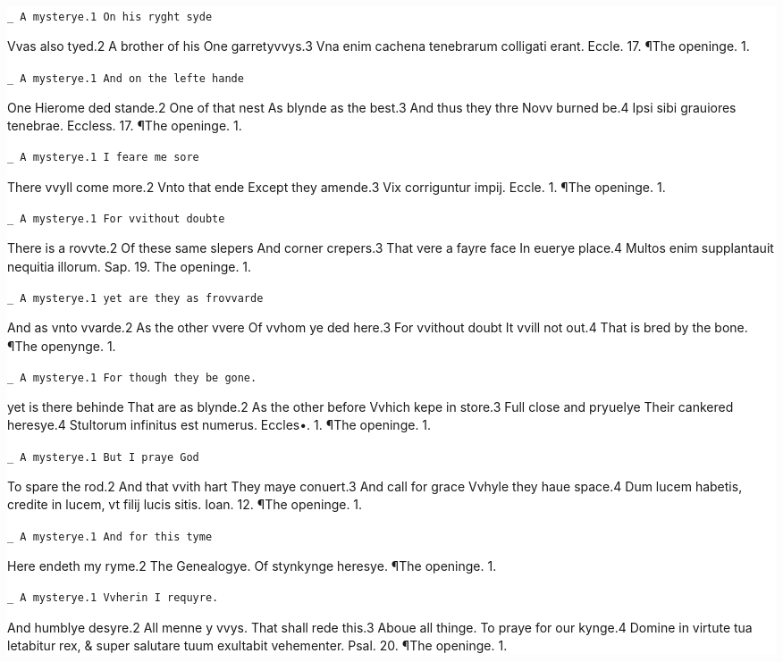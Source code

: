    _ A mysterye.1 On his ryght syde
Vvas also tyed.2 A brother of his
One garretyvvys.3 Vna enim cachena tenebrarum colligati
erant. Eccle. 17.
¶The openinge. 1.

    _ A mysterye.1 And on the lefte hande
One Hierome ded stande.2 One of that nest
As blynde as the best.3 And thus they thre
Novv burned be.4 Ipsi sibi grauiores tenebrae. Eccless. 17.
¶The openinge. 1.

    _ A mysterye.1 I feare me sore
There vvyll come more.2 Vnto that ende
Except they amende.3 Vix corriguntur impij. Eccle. 1.
¶The openinge. 1.

    _ A mysterye.1 For vvithout doubte
There is a rovvte.2 Of these same slepers
And corner crepers.3 That vere a fayre face
In euerye place.4 Multos enim supplantauit nequitia illorum.
Sap. 19.
The openinge. 1.

    _ A mysterye.1 yet are they as frovvarde
And as vnto vvarde.2 As the other vvere
Of vvhom ye ded here.3 For vvithout doubt
It vvill not out.4 That is bred by the bone.
¶The openynge. 1.

    _ A mysterye.1 For though they be gone.
yet is there behinde
That are as blynde.2 As the other before
Vvhich kepe in store.3 Full close and pryuelye
Their cankered heresye.4 Stultorum infinitus est numerus. Eccles•. 1.
¶The openinge. 1.

    _ A mysterye.1 But I praye God
To spare the rod.2 And that vvith hart
They maye conuert.3 And call for grace
Vvhyle they haue space.4 Dum lucem habetis, credite in lucem,
vt filij lucis sitis. Ioan. 12.
¶The openinge. 1.

    _ A mysterye.1 And for this tyme
Here endeth my ryme.2 The Genealogye.
Of stynkynge heresye.
¶The openinge. 1.

    _ A mysterye.1 Vvherin I requyre.
And humblye desyre.2 All menne y vvys.
That shall rede this.3 Aboue all thinge.
To praye for our kynge.4 Domine in virtute tua letabitur rex,
& super salutare tuum exultabit vehementer.
Psal. 20.
¶The openinge. 1.
